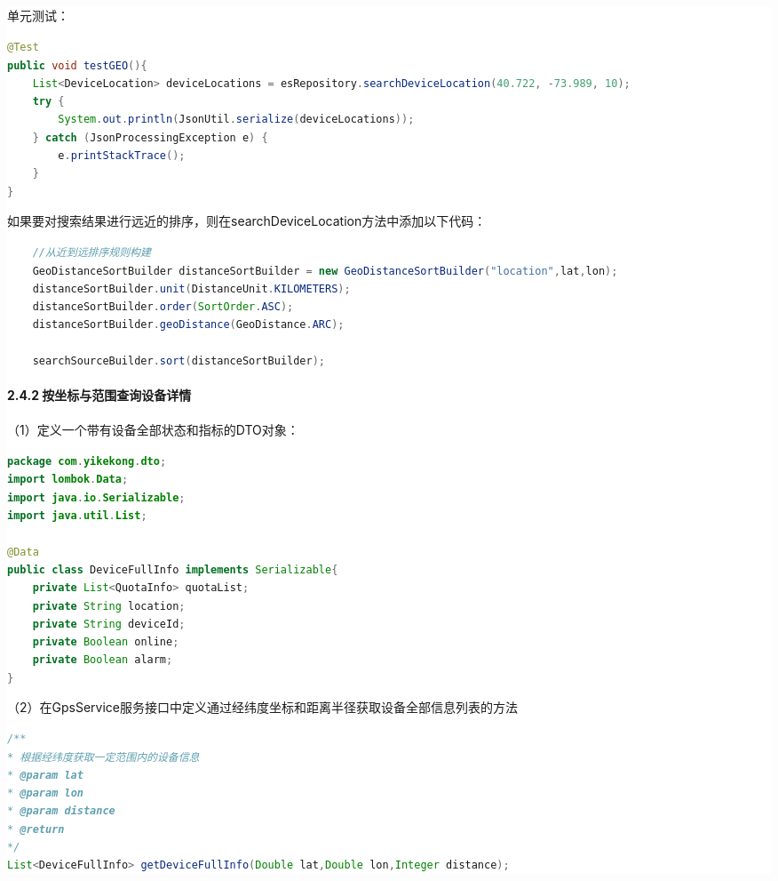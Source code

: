单元测试：

```java
@Test
public void testGEO(){
    List<DeviceLocation> deviceLocations = esRepository.searchDeviceLocation(40.722, -73.989, 10);
    try {
        System.out.println(JsonUtil.serialize(deviceLocations));
    } catch (JsonProcessingException e) {
        e.printStackTrace();
    }
}
```

如果要对搜索结果进行远近的排序，则在searchDeviceLocation方法中添加以下代码：

```java
    //从近到远排序规则构建
    GeoDistanceSortBuilder distanceSortBuilder = new GeoDistanceSortBuilder("location",lat,lon);
    distanceSortBuilder.unit(DistanceUnit.KILOMETERS);
    distanceSortBuilder.order(SortOrder.ASC);
    distanceSortBuilder.geoDistance(GeoDistance.ARC);
    
    searchSourceBuilder.sort(distanceSortBuilder);
```

#### 2.4.2 按坐标与范围查询设备详情 

（1）定义一个带有设备全部状态和指标的DTO对象：

```java
package com.yikekong.dto;
import lombok.Data;
import java.io.Serializable;
import java.util.List;

@Data
public class DeviceFullInfo implements Serializable{
    private List<QuotaInfo> quotaList;
    private String location;
    private String deviceId;
    private Boolean online;
    private Boolean alarm;
}
```

（2）在GpsService服务接口中定义通过经纬度坐标和距离半径获取设备全部信息列表的方法

```java
/**
* 根据经纬度获取一定范围内的设备信息
* @param lat
* @param lon
* @param distance
* @return
*/
List<DeviceFullInfo> getDeviceFullInfo(Double lat,Double lon,Integer distance);
```
